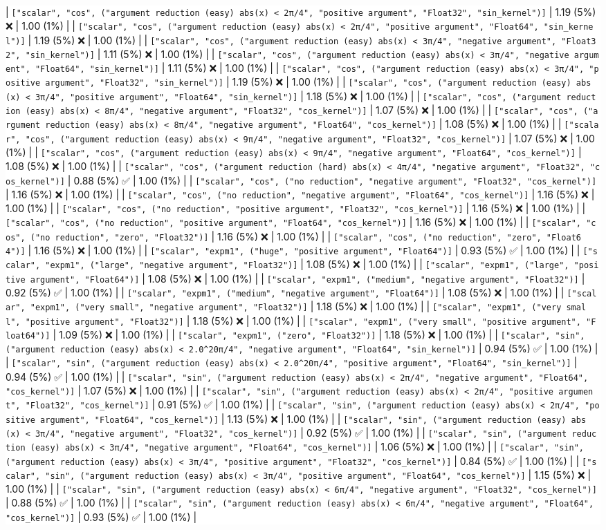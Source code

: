 | `["scalar", "cos", ("argument reduction (easy) abs(x) < 2π/4", "positive argument", "Float32", "sin_kernel")]` | 1.19 (5%) :x: | 1.00 (1%)  |
| `["scalar", "cos", ("argument reduction (easy) abs(x) < 2π/4", "positive argument", "Float64", "sin_kernel")]` | 1.19 (5%) :x: | 1.00 (1%)  |
| `["scalar", "cos", ("argument reduction (easy) abs(x) < 3π/4", "negative argument", "Float32", "sin_kernel")]` | 1.11 (5%) :x: | 1.00 (1%)  |
| `["scalar", "cos", ("argument reduction (easy) abs(x) < 3π/4", "negative argument", "Float64", "sin_kernel")]` | 1.11 (5%) :x: | 1.00 (1%)  |
| `["scalar", "cos", ("argument reduction (easy) abs(x) < 3π/4", "positive argument", "Float32", "sin_kernel")]` | 1.19 (5%) :x: | 1.00 (1%)  |
| `["scalar", "cos", ("argument reduction (easy) abs(x) < 3π/4", "positive argument", "Float64", "sin_kernel")]` | 1.18 (5%) :x: | 1.00 (1%)  |
| `["scalar", "cos", ("argument reduction (easy) abs(x) < 8π/4", "negative argument", "Float32", "cos_kernel")]` | 1.07 (5%) :x: | 1.00 (1%)  |
| `["scalar", "cos", ("argument reduction (easy) abs(x) < 8π/4", "negative argument", "Float64", "cos_kernel")]` | 1.08 (5%) :x: | 1.00 (1%)  |
| `["scalar", "cos", ("argument reduction (easy) abs(x) < 9π/4", "negative argument", "Float32", "cos_kernel")]` | 1.07 (5%) :x: | 1.00 (1%)  |
| `["scalar", "cos", ("argument reduction (easy) abs(x) < 9π/4", "negative argument", "Float64", "cos_kernel")]` | 1.08 (5%) :x: | 1.00 (1%)  |
| `["scalar", "cos", ("argument reduction (hard) abs(x) < 4π/4", "negative argument", "Float32", "cos_kernel")]` | 0.88 (5%) :white_check_mark: | 1.00 (1%)  |
| `["scalar", "cos", ("no reduction", "negative argument", "Float32", "cos_kernel")]` | 1.16 (5%) :x: | 1.00 (1%)  |
| `["scalar", "cos", ("no reduction", "negative argument", "Float64", "cos_kernel")]` | 1.16 (5%) :x: | 1.00 (1%)  |
| `["scalar", "cos", ("no reduction", "positive argument", "Float32", "cos_kernel")]` | 1.16 (5%) :x: | 1.00 (1%)  |
| `["scalar", "cos", ("no reduction", "positive argument", "Float64", "cos_kernel")]` | 1.16 (5%) :x: | 1.00 (1%)  |
| `["scalar", "cos", ("no reduction", "zero", "Float32")]` | 1.16 (5%) :x: | 1.00 (1%)  |
| `["scalar", "cos", ("no reduction", "zero", "Float64")]` | 1.16 (5%) :x: | 1.00 (1%)  |
| `["scalar", "expm1", ("huge", "positive argument", "Float64")]` | 0.93 (5%) :white_check_mark: | 1.00 (1%)  |
| `["scalar", "expm1", ("large", "negative argument", "Float32")]` | 1.08 (5%) :x: | 1.00 (1%)  |
| `["scalar", "expm1", ("large", "positive argument", "Float64")]` | 1.08 (5%) :x: | 1.00 (1%)  |
| `["scalar", "expm1", ("medium", "negative argument", "Float32")]` | 0.92 (5%) :white_check_mark: | 1.00 (1%)  |
| `["scalar", "expm1", ("medium", "negative argument", "Float64")]` | 1.08 (5%) :x: | 1.00 (1%)  |
| `["scalar", "expm1", ("very small", "negative argument", "Float32")]` | 1.18 (5%) :x: | 1.00 (1%)  |
| `["scalar", "expm1", ("very small", "positive argument", "Float32")]` | 1.18 (5%) :x: | 1.00 (1%)  |
| `["scalar", "expm1", ("very small", "positive argument", "Float64")]` | 1.09 (5%) :x: | 1.00 (1%)  |
| `["scalar", "expm1", ("zero", "Float32")]` | 1.18 (5%) :x: | 1.00 (1%)  |
| `["scalar", "sin", ("argument reduction (easy) abs(x) < 2.0^20π/4", "negative argument", "Float64", "sin_kernel")]` | 0.94 (5%) :white_check_mark: | 1.00 (1%)  |
| `["scalar", "sin", ("argument reduction (easy) abs(x) < 2.0^20π/4", "positive argument", "Float64", "sin_kernel")]` | 0.94 (5%) :white_check_mark: | 1.00 (1%)  |
| `["scalar", "sin", ("argument reduction (easy) abs(x) < 2π/4", "negative argument", "Float64", "cos_kernel")]` | 1.07 (5%) :x: | 1.00 (1%)  |
| `["scalar", "sin", ("argument reduction (easy) abs(x) < 2π/4", "positive argument", "Float32", "cos_kernel")]` | 0.91 (5%) :white_check_mark: | 1.00 (1%)  |
| `["scalar", "sin", ("argument reduction (easy) abs(x) < 2π/4", "positive argument", "Float64", "cos_kernel")]` | 1.13 (5%) :x: | 1.00 (1%)  |
| `["scalar", "sin", ("argument reduction (easy) abs(x) < 3π/4", "negative argument", "Float32", "cos_kernel")]` | 0.92 (5%) :white_check_mark: | 1.00 (1%)  |
| `["scalar", "sin", ("argument reduction (easy) abs(x) < 3π/4", "negative argument", "Float64", "cos_kernel")]` | 1.06 (5%) :x: | 1.00 (1%)  |
| `["scalar", "sin", ("argument reduction (easy) abs(x) < 3π/4", "positive argument", "Float32", "cos_kernel")]` | 0.84 (5%) :white_check_mark: | 1.00 (1%)  |
| `["scalar", "sin", ("argument reduction (easy) abs(x) < 3π/4", "positive argument", "Float64", "cos_kernel")]` | 1.15 (5%) :x: | 1.00 (1%)  |
| `["scalar", "sin", ("argument reduction (easy) abs(x) < 6π/4", "negative argument", "Float32", "cos_kernel")]` | 0.88 (5%) :white_check_mark: | 1.00 (1%)  |
| `["scalar", "sin", ("argument reduction (easy) abs(x) < 6π/4", "negative argument", "Float64", "cos_kernel")]` | 0.93 (5%) :white_check_mark: | 1.00 (1%)  |